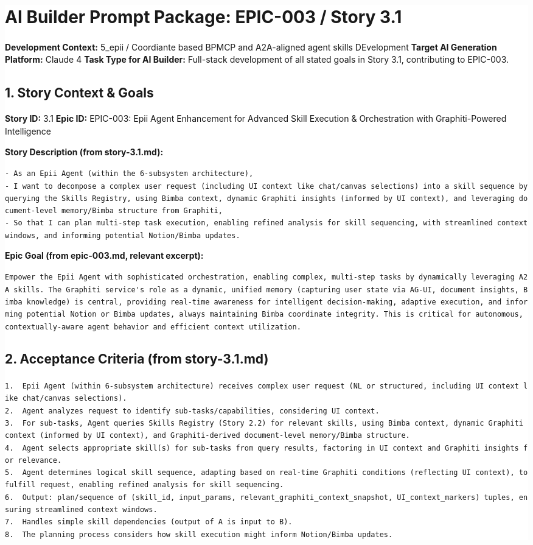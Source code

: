 # AI Builder Prompt Package: EPIC-003 / Story 3.1

**Development Context:** 5_epii / Coordiante based BPMCP and A2A-aligned agent skills DEvelopment
**Target AI Generation Platform:** Claude 4
**Task Type for AI Builder:** Full-stack development of all stated goals in Story 3.1, contributing to EPIC-003.

## 1. Story Context & Goals

**Story ID:** 3.1
**Epic ID:** EPIC-003: Epii Agent Enhancement for Advanced Skill Execution & Orchestration with Graphiti-Powered Intelligence

**Story Description (from story-3.1.md):**
```
- As an Epii Agent (within the 6-subsystem architecture),
- I want to decompose a complex user request (including UI context like chat/canvas selections) into a skill sequence by querying the Skills Registry, using Bimba context, dynamic Graphiti insights (informed by UI context), and leveraging document-level memory/Bimba structure from Graphiti,
- So that I can plan multi-step task execution, enabling refined analysis for skill sequencing, with streamlined context windows, and informing potential Notion/Bimba updates.
```

**Epic Goal (from epic-003.md, relevant excerpt):**
```
Empower the Epii Agent with sophisticated orchestration, enabling complex, multi-step tasks by dynamically leveraging A2A skills. The Graphiti service's role as a dynamic, unified memory (capturing user state via AG-UI, document insights, Bimba knowledge) is central, providing real-time awareness for intelligent decision-making, adaptive execution, and informing potential Notion or Bimba updates, always maintaining Bimba coordinate integrity. This is critical for autonomous, contextually-aware agent behavior and efficient context utilization.
```

## 2. Acceptance Criteria (from story-3.1.md)

```
1.  Epii Agent (within 6-subsystem architecture) receives complex user request (NL or structured, including UI context like chat/canvas selections).
2.  Agent analyzes request to identify sub-tasks/capabilities, considering UI context.
3.  For sub-tasks, Agent queries Skills Registry (Story 2.2) for relevant skills, using Bimba context, dynamic Graphiti context (informed by UI context), and Graphiti-derived document-level memory/Bimba structure.
4.  Agent selects appropriate skill(s) for sub-tasks from query results, factoring in UI context and Graphiti insights for relevance.
5.  Agent determines logical skill sequence, adapting based on real-time Graphiti conditions (reflecting UI context), to fulfill request, enabling refined analysis for skill sequencing.
6.  Output: plan/sequence of (skill_id, input_params, relevant_graphiti_context_snapshot, UI_context_markers) tuples, ensuring streamlined context windows.
7.  Handles simple skill dependencies (output of A is input to B).
8.  The planning process considers how skill execution might inform Notion/Bimba updates.
```

